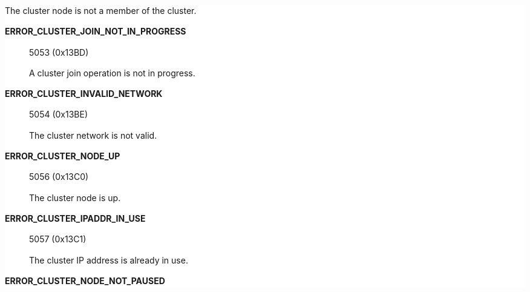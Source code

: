 The cluster node is not a member of the cluster.


</dt> </dl> </dd> <dt>

<span id="ERROR_CLUSTER_JOIN_NOT_IN_PROGRESS"></span><span id="error_cluster_join_not_in_progress"></span>**ERROR\_CLUSTER\_JOIN\_NOT\_IN\_PROGRESS**
</dt> <dd> <dl> <dt>

5053 (0x13BD)
</dt> <dt>



A cluster join operation is not in progress.


</dt> </dl> </dd> <dt>

<span id="ERROR_CLUSTER_INVALID_NETWORK"></span><span id="error_cluster_invalid_network"></span>**ERROR\_CLUSTER\_INVALID\_NETWORK**
</dt> <dd> <dl> <dt>

5054 (0x13BE)
</dt> <dt>



The cluster network is not valid.


</dt> </dl> </dd> <dt>

<span id="ERROR_CLUSTER_NODE_UP"></span><span id="error_cluster_node_up"></span>**ERROR\_CLUSTER\_NODE\_UP**
</dt> <dd> <dl> <dt>

5056 (0x13C0)
</dt> <dt>



The cluster node is up.


</dt> </dl> </dd> <dt>

<span id="ERROR_CLUSTER_IPADDR_IN_USE"></span><span id="error_cluster_ipaddr_in_use"></span>**ERROR\_CLUSTER\_IPADDR\_IN\_USE**
</dt> <dd> <dl> <dt>

5057 (0x13C1)
</dt> <dt>



The cluster IP address is already in use.


</dt> </dl> </dd> <dt>

<span id="ERROR_CLUSTER_NODE_NOT_PAUSED"></span><span id="error_cluster_node_not_paused"></span>**ERROR\_CLUSTER\_NODE\_NOT\_PAUSED**
</dt> <dd> <dl> <dt>
